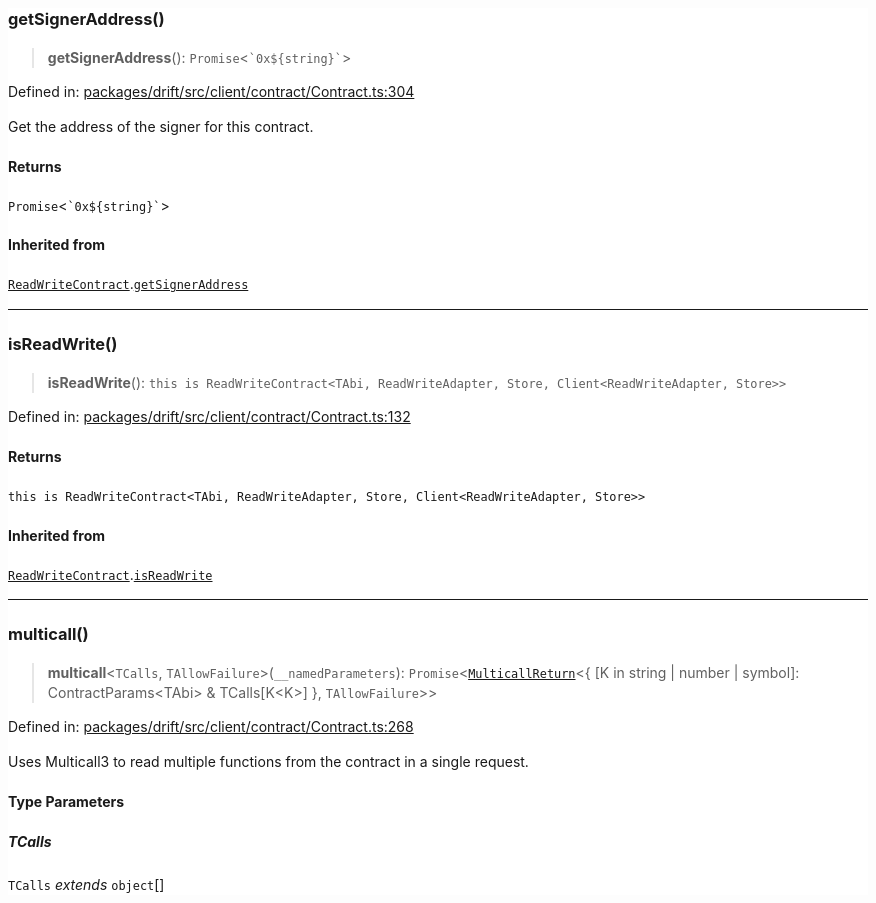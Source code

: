 ### getSignerAddress()

> **getSignerAddress**(): `Promise`\<`` `0x${string}` ``\>

Defined in: [packages/drift/src/client/contract/Contract.ts:304](https://github.com/delvtech/drift/blob/95370f81f9813e8d583ed884b0b07657be0d8f2c/packages/drift/src/client/contract/Contract.ts#L304)

Get the address of the signer for this contract.

#### Returns

`Promise`\<`` `0x${string}` ``\>

#### Inherited from

[`ReadWriteContract`](../../index/classes/ReadWriteContract.md).[`getSignerAddress`](../../index/classes/ReadWriteContract.md#getsigneraddress)

***

### isReadWrite()

> **isReadWrite**(): `this is ReadWriteContract<TAbi, ReadWriteAdapter, Store, Client<ReadWriteAdapter, Store>>`

Defined in: [packages/drift/src/client/contract/Contract.ts:132](https://github.com/delvtech/drift/blob/95370f81f9813e8d583ed884b0b07657be0d8f2c/packages/drift/src/client/contract/Contract.ts#L132)

#### Returns

`this is ReadWriteContract<TAbi, ReadWriteAdapter, Store, Client<ReadWriteAdapter, Store>>`

#### Inherited from

[`ReadWriteContract`](../../index/classes/ReadWriteContract.md).[`isReadWrite`](../../index/classes/ReadWriteContract.md#isreadwrite)

***

### multicall()

> **multicall**\<`TCalls`, `TAllowFailure`\>(`__namedParameters`): `Promise`\<[`MulticallReturn`](../../index/type-aliases/MulticallReturn.md)\<\{ \[K in string \| number \| symbol\]: ContractParams\<TAbi\> & TCalls\[K\<K\>\] \}, `TAllowFailure`\>\>

Defined in: [packages/drift/src/client/contract/Contract.ts:268](https://github.com/delvtech/drift/blob/95370f81f9813e8d583ed884b0b07657be0d8f2c/packages/drift/src/client/contract/Contract.ts#L268)

Uses Multicall3 to read multiple functions from the contract in a
single request.

#### Type Parameters

##### TCalls

`TCalls` *extends* `object`[]
